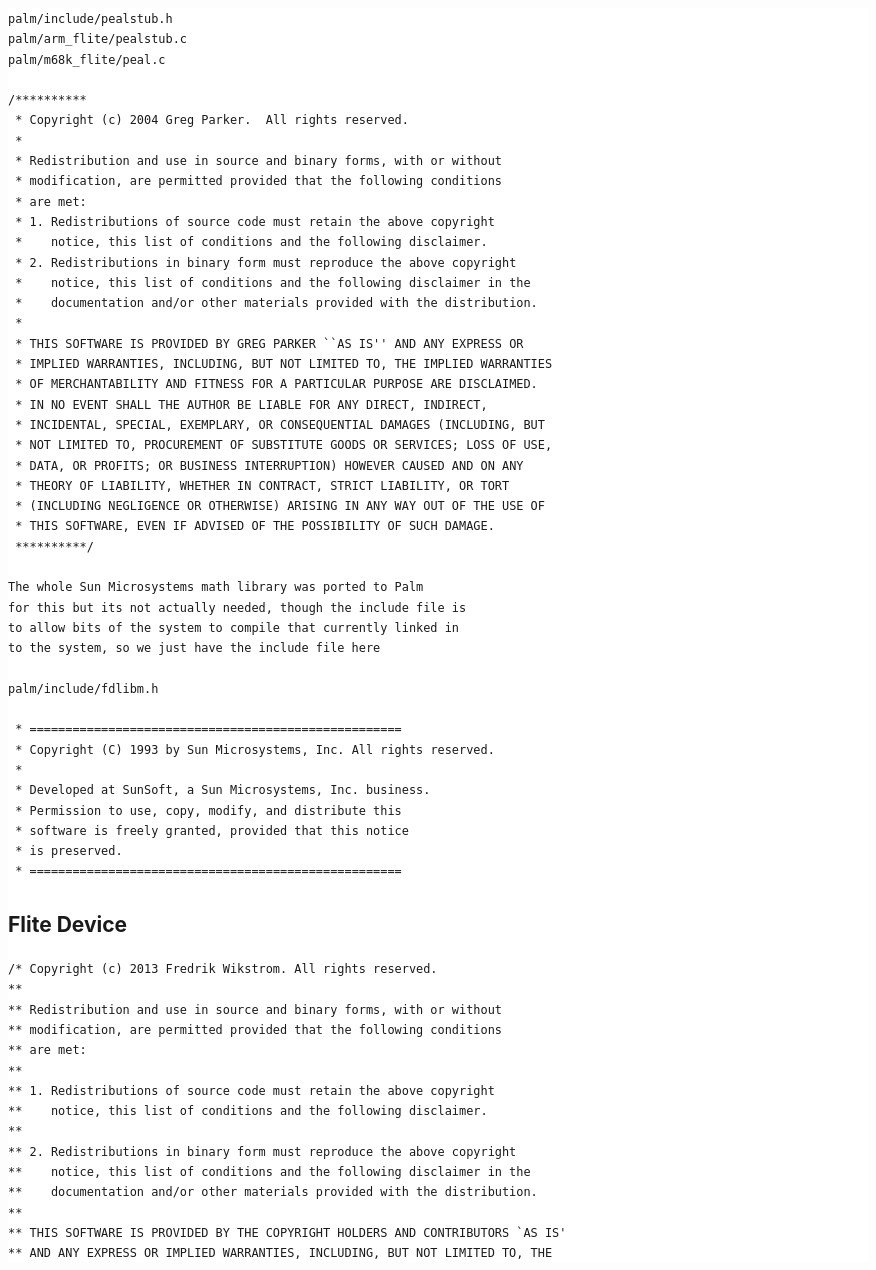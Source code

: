 ```
palm/include/pealstub.h
palm/arm_flite/pealstub.c
palm/m68k_flite/peal.c

/**********
 * Copyright (c) 2004 Greg Parker.  All rights reserved.
 *
 * Redistribution and use in source and binary forms, with or without
 * modification, are permitted provided that the following conditions
 * are met:
 * 1. Redistributions of source code must retain the above copyright
 *    notice, this list of conditions and the following disclaimer.
 * 2. Redistributions in binary form must reproduce the above copyright
 *    notice, this list of conditions and the following disclaimer in the
 *    documentation and/or other materials provided with the distribution.
 *
 * THIS SOFTWARE IS PROVIDED BY GREG PARKER ``AS IS'' AND ANY EXPRESS OR
 * IMPLIED WARRANTIES, INCLUDING, BUT NOT LIMITED TO, THE IMPLIED WARRANTIES
 * OF MERCHANTABILITY AND FITNESS FOR A PARTICULAR PURPOSE ARE DISCLAIMED.
 * IN NO EVENT SHALL THE AUTHOR BE LIABLE FOR ANY DIRECT, INDIRECT,
 * INCIDENTAL, SPECIAL, EXEMPLARY, OR CONSEQUENTIAL DAMAGES (INCLUDING, BUT
 * NOT LIMITED TO, PROCUREMENT OF SUBSTITUTE GOODS OR SERVICES; LOSS OF USE,
 * DATA, OR PROFITS; OR BUSINESS INTERRUPTION) HOWEVER CAUSED AND ON ANY
 * THEORY OF LIABILITY, WHETHER IN CONTRACT, STRICT LIABILITY, OR TORT
 * (INCLUDING NEGLIGENCE OR OTHERWISE) ARISING IN ANY WAY OUT OF THE USE OF
 * THIS SOFTWARE, EVEN IF ADVISED OF THE POSSIBILITY OF SUCH DAMAGE.
 **********/

The whole Sun Microsystems math library was ported to Palm
for this but its not actually needed, though the include file is
to allow bits of the system to compile that currently linked in
to the system, so we just have the include file here

palm/include/fdlibm.h

 * ====================================================
 * Copyright (C) 1993 by Sun Microsystems, Inc. All rights reserved.
 *
 * Developed at SunSoft, a Sun Microsystems, Inc. business.
 * Permission to use, copy, modify, and distribute this
 * software is freely granted, provided that this notice 
 * is preserved.
 * ====================================================
```
## Flite Device

```
/* Copyright (c) 2013 Fredrik Wikstrom. All rights reserved.
**
** Redistribution and use in source and binary forms, with or without
** modification, are permitted provided that the following conditions
** are met:
**
** 1. Redistributions of source code must retain the above copyright
**    notice, this list of conditions and the following disclaimer.
**
** 2. Redistributions in binary form must reproduce the above copyright
**    notice, this list of conditions and the following disclaimer in the
**    documentation and/or other materials provided with the distribution.
**
** THIS SOFTWARE IS PROVIDED BY THE COPYRIGHT HOLDERS AND CONTRIBUTORS `AS IS'
** AND ANY EXPRESS OR IMPLIED WARRANTIES, INCLUDING, BUT NOT LIMITED TO, THE
```